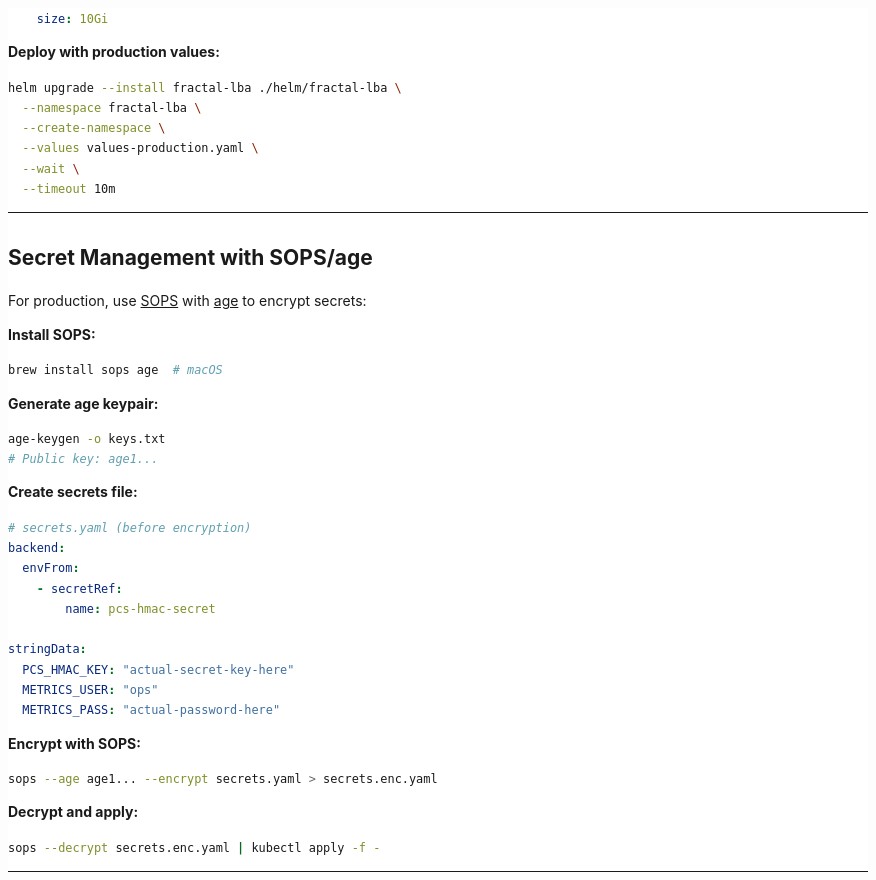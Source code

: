 ```yaml
    size: 10Gi
```

**Deploy with production values:**

```bash
helm upgrade --install fractal-lba ./helm/fractal-lba \
  --namespace fractal-lba \
  --create-namespace \
  --values values-production.yaml \
  --wait \
  --timeout 10m
```

---

## Secret Management with SOPS/age

For production, use [SOPS](https://github.com/mozilla/sops) with [age](https://github.com/FiloSottile/age) to encrypt secrets:

**Install SOPS:**

```bash
brew install sops age  # macOS
```

**Generate age keypair:**

```bash
age-keygen -o keys.txt
# Public key: age1...
```

**Create secrets file:**

```yaml
# secrets.yaml (before encryption)
backend:
  envFrom:
    - secretRef:
        name: pcs-hmac-secret

stringData:
  PCS_HMAC_KEY: "actual-secret-key-here"
  METRICS_USER: "ops"
  METRICS_PASS: "actual-password-here"
```

**Encrypt with SOPS:**

```bash
sops --age age1... --encrypt secrets.yaml > secrets.enc.yaml
```

**Decrypt and apply:**

```bash
sops --decrypt secrets.enc.yaml | kubectl apply -f -
```

---
